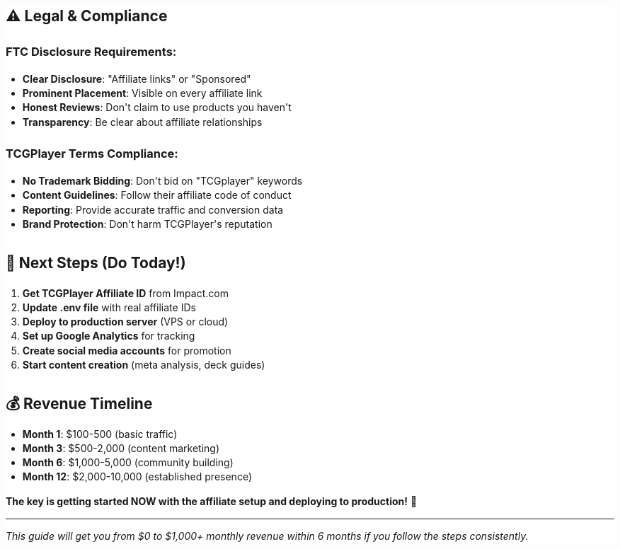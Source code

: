 ## ⚠️ **Legal & Compliance**

### **FTC Disclosure Requirements:**
- **Clear Disclosure**: "Affiliate links" or "Sponsored"
- **Prominent Placement**: Visible on every affiliate link
- **Honest Reviews**: Don't claim to use products you haven't
- **Transparency**: Be clear about affiliate relationships

### **TCGPlayer Terms Compliance:**
- **No Trademark Bidding**: Don't bid on "TCGplayer" keywords
- **Content Guidelines**: Follow their affiliate code of conduct
- **Reporting**: Provide accurate traffic and conversion data
- **Brand Protection**: Don't harm TCGPlayer's reputation

## 🎯 **Next Steps (Do Today!)**

1. **Get TCGPlayer Affiliate ID** from Impact.com
2. **Update .env file** with real affiliate IDs
3. **Deploy to production server** (VPS or cloud)
4. **Set up Google Analytics** for tracking
5. **Create social media accounts** for promotion
6. **Start content creation** (meta analysis, deck guides)

## 💰 **Revenue Timeline**

- **Month 1**: $100-500 (basic traffic)
- **Month 3**: $500-2,000 (content marketing)
- **Month 6**: $1,000-5,000 (community building)
- **Month 12**: $2,000-10,000 (established presence)

**The key is getting started NOW with the affiliate setup and deploying to production!** 🚀

---

*This guide will get you from $0 to $1,000+ monthly revenue within 6 months if you follow the steps consistently.*
